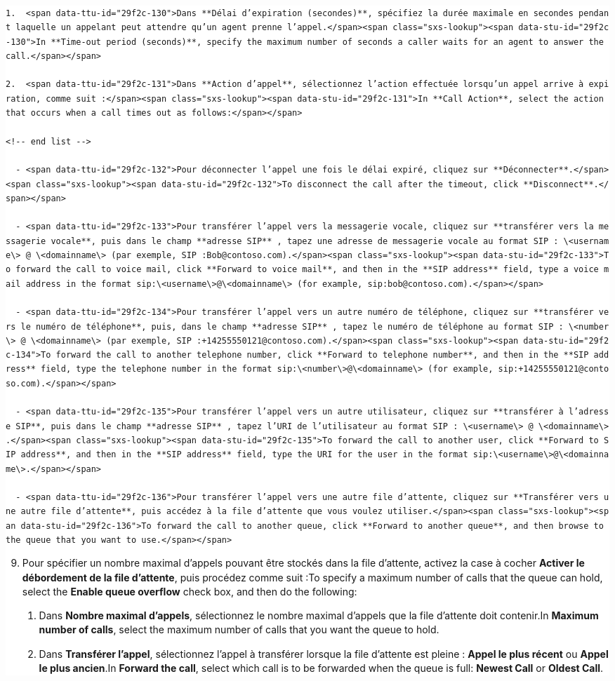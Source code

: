     1.  <span data-ttu-id="29f2c-130">Dans **Délai d’expiration (secondes)**, spécifiez la durée maximale en secondes pendant laquelle un appelant peut attendre qu’un agent prenne l’appel.</span><span class="sxs-lookup"><span data-stu-id="29f2c-130">In **Time-out period (seconds)**, specify the maximum number of seconds a caller waits for an agent to answer the call.</span></span>
    
    2.  <span data-ttu-id="29f2c-131">Dans **Action d’appel**, sélectionnez l’action effectuée lorsqu’un appel arrive à expiration, comme suit :</span><span class="sxs-lookup"><span data-stu-id="29f2c-131">In **Call Action**, select the action that occurs when a call times out as follows:</span></span>
    
    <!-- end list -->
    
      - <span data-ttu-id="29f2c-132">Pour déconnecter l’appel une fois le délai expiré, cliquez sur **Déconnecter**.</span><span class="sxs-lookup"><span data-stu-id="29f2c-132">To disconnect the call after the timeout, click **Disconnect**.</span></span>
    
      - <span data-ttu-id="29f2c-133">Pour transférer l’appel vers la messagerie vocale, cliquez sur **transférer vers la messagerie vocale**, puis dans le champ **adresse SIP** , tapez une adresse de messagerie vocale au format SIP : \<username\> @ \<domainname\> (par exemple, SIP :Bob@contoso.com).</span><span class="sxs-lookup"><span data-stu-id="29f2c-133">To forward the call to voice mail, click **Forward to voice mail**, and then in the **SIP address** field, type a voice mail address in the format sip:\<username\>@\<domainname\> (for example, sip:bob@contoso.com).</span></span>
    
      - <span data-ttu-id="29f2c-134">Pour transférer l’appel vers un autre numéro de téléphone, cliquez sur **transférer vers le numéro de téléphone**, puis, dans le champ **adresse SIP** , tapez le numéro de téléphone au format SIP : \<number\> @ \<domainname\> (par exemple, SIP :+14255550121@contoso.com).</span><span class="sxs-lookup"><span data-stu-id="29f2c-134">To forward the call to another telephone number, click **Forward to telephone number**, and then in the **SIP address** field, type the telephone number in the format sip:\<number\>@\<domainname\> (for example, sip:+14255550121@contoso.com).</span></span>
    
      - <span data-ttu-id="29f2c-135">Pour transférer l’appel vers un autre utilisateur, cliquez sur **transférer à l’adresse SIP**, puis dans le champ **adresse SIP** , tapez l’URI de l’utilisateur au format SIP : \<username\> @ \<domainname\> .</span><span class="sxs-lookup"><span data-stu-id="29f2c-135">To forward the call to another user, click **Forward to SIP address**, and then in the **SIP address** field, type the URI for the user in the format sip:\<username\>@\<domainname\>.</span></span>
    
      - <span data-ttu-id="29f2c-136">Pour transférer l’appel vers une autre file d’attente, cliquez sur **Transférer vers une autre file d’attente**, puis accédez à la file d’attente que vous voulez utiliser.</span><span class="sxs-lookup"><span data-stu-id="29f2c-136">To forward the call to another queue, click **Forward to another queue**, and then browse to the queue that you want to use.</span></span>

9.  <span data-ttu-id="29f2c-137">Pour spécifier un nombre maximal d’appels pouvant être stockés dans la file d’attente, activez la case à cocher **Activer le débordement de la file d’attente**, puis procédez comme suit :</span><span class="sxs-lookup"><span data-stu-id="29f2c-137">To specify a maximum number of calls that the queue can hold, select the **Enable queue overflow** check box, and then do the following:</span></span>
    
    1.  <span data-ttu-id="29f2c-138">Dans **Nombre maximal d’appels**, sélectionnez le nombre maximal d’appels que la file d’attente doit contenir.</span><span class="sxs-lookup"><span data-stu-id="29f2c-138">In **Maximum number of calls**, select the maximum number of calls that you want the queue to hold.</span></span>
    
    2.  <span data-ttu-id="29f2c-139">Dans **Transférer l’appel**, sélectionnez l’appel à transférer lorsque la file d’attente est pleine : **Appel le plus récent** ou **Appel le plus ancien**.</span><span class="sxs-lookup"><span data-stu-id="29f2c-139">In **Forward the call**, select which call is to be forwarded when the queue is full: **Newest Call** or **Oldest Call**.</span></span>
    